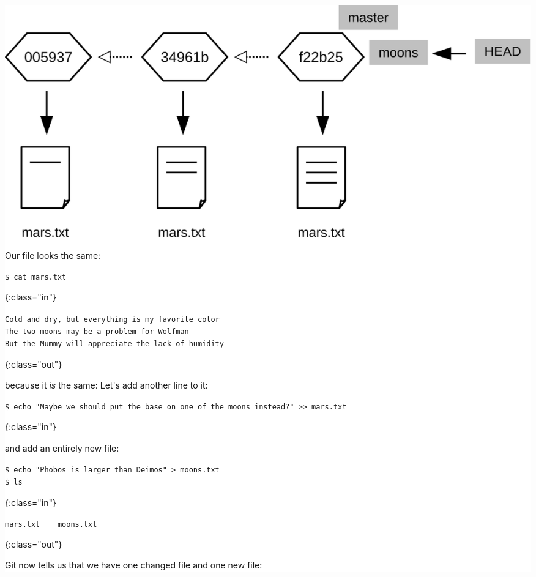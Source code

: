 <img src="img/git-branching-03.svg" alt="After Switching to Branch" />

Our file looks the same:

~~~
$ cat mars.txt
~~~
{:class="in"}
~~~
Cold and dry, but everything is my favorite color
The two moons may be a problem for Wolfman
But the Mummy will appreciate the lack of humidity
~~~
{:class="out"}

because it *is* the same:
Let's add another line to it:

~~~
$ echo "Maybe we should put the base on one of the moons instead?" >> mars.txt
~~~
{:class="in"}

and add an entirely new file:

~~~
$ echo "Phobos is larger than Deimos" > moons.txt
$ ls
~~~
{:class="in"}
~~~
mars.txt    moons.txt
~~~
{:class="out"}

Git now tells us that we have one changed file and one new file:
